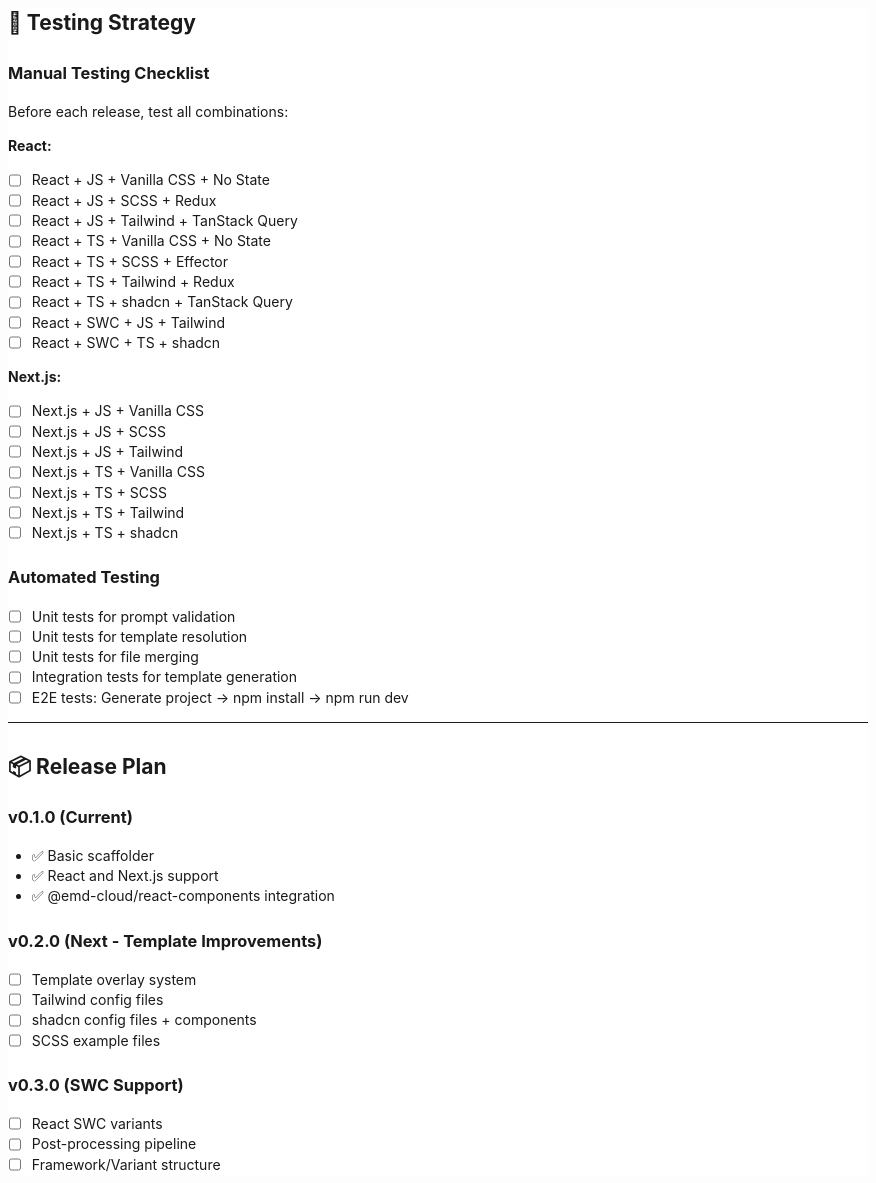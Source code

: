 
## 🧪 Testing Strategy

### Manual Testing Checklist
Before each release, test all combinations:

**React:**
- [ ] React + JS + Vanilla CSS + No State
- [ ] React + JS + SCSS + Redux
- [ ] React + JS + Tailwind + TanStack Query
- [ ] React + TS + Vanilla CSS + No State
- [ ] React + TS + SCSS + Effector
- [ ] React + TS + Tailwind + Redux
- [ ] React + TS + shadcn + TanStack Query
- [ ] React + SWC + JS + Tailwind
- [ ] React + SWC + TS + shadcn

**Next.js:**
- [ ] Next.js + JS + Vanilla CSS
- [ ] Next.js + JS + SCSS
- [ ] Next.js + JS + Tailwind
- [ ] Next.js + TS + Vanilla CSS
- [ ] Next.js + TS + SCSS
- [ ] Next.js + TS + Tailwind
- [ ] Next.js + TS + shadcn

### Automated Testing
- [ ] Unit tests for prompt validation
- [ ] Unit tests for template resolution
- [ ] Unit tests for file merging
- [ ] Integration tests for template generation
- [ ] E2E tests: Generate project → npm install → npm run dev

---

## 📦 Release Plan

### v0.1.0 (Current)
- ✅ Basic scaffolder
- ✅ React and Next.js support
- ✅ @emd-cloud/react-components integration

### v0.2.0 (Next - Template Improvements)
- [ ] Template overlay system
- [ ] Tailwind config files
- [ ] shadcn config files + components
- [ ] SCSS example files

### v0.3.0 (SWC Support)
- [ ] React SWC variants
- [ ] Post-processing pipeline
- [ ] Framework/Variant structure
